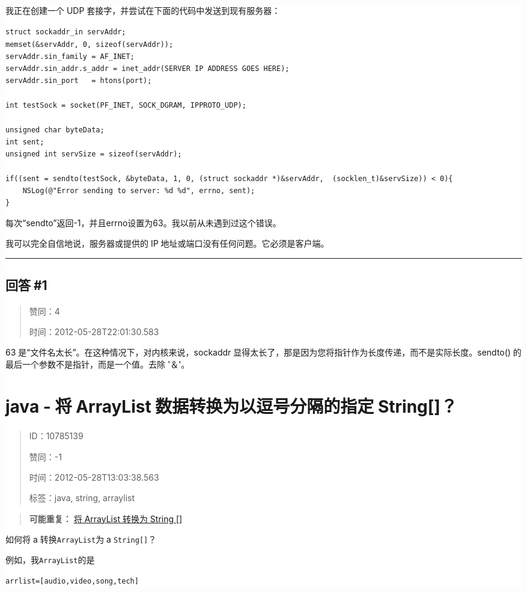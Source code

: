我正在创建一个 UDP 套接字，并尝试在下面的代码中发送到现有服务器：

```
struct sockaddr_in servAddr;
memset(&servAddr, 0, sizeof(servAddr));  
servAddr.sin_family = AF_INET;              
servAddr.sin_addr.s_addr = inet_addr(SERVER IP ADDRESS GOES HERE);
servAddr.sin_port   = htons(port);

int testSock = socket(PF_INET, SOCK_DGRAM, IPPROTO_UDP);

unsigned char byteData;
int sent;
unsigned int servSize = sizeof(servAddr);

if((sent = sendto(testSock, &byteData, 1, 0, (struct sockaddr *)&servAddr,  (socklen_t)&servSize)) < 0){
    NSLog(@"Error sending to server: %d %d", errno, sent);
} 
```

每次“sendto”返回-1，并且errno设置为63。我以前从未遇到过这个错误。

我可以完全自信地说，服务器或提供的 IP 地址或端口没有任何问题。它必须是客户端。

* * *

## 回答 #1

> 赞同：4
> 
> 时间：2012-05-28T22:01:30.583

63 是“文件名太长”。在这种情况下，对内核来说，sockaddr 显得太长了，那是因为您将指针作为长度传递，而不是实际长度。sendto() 的最后一个参数不是指针，而是一个值。去除 '＆'。

# java - 将 ArrayList 数据转换为以逗号分隔的指定 String[]？

> ID：10785139
> 
> 赞同：-1
> 
> 时间：2012-05-28T13:03:38.563
> 
> 标签：java, string, arraylist

> **可能重复：**
> [将 ArrayList<String> 转换为 String []](https://stackoverflow.com/questions/5374311/convert-arrayliststring-to-string)

如何将 a 转换`ArrayList`为 a `String[]`？

例如，我`ArrayList`的是

```
arrlist=[audio,video,song,tech] 
```
